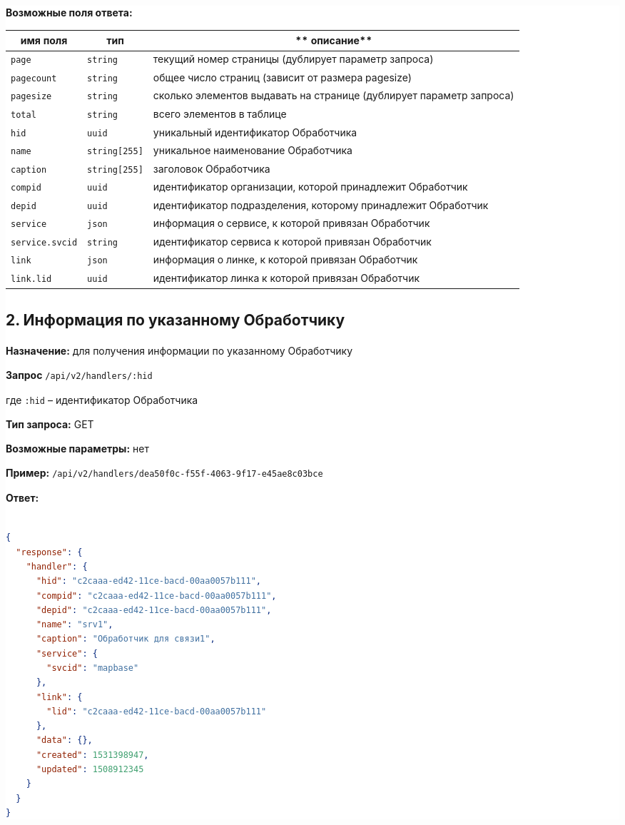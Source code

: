 **Возможные поля ответа:**

| **имя поля**    | **тип**       | ** описание**                                                       |
|-----------------|---------------|---------------------------------------------------------------------|
| `page`          | `string`      | текущий номер страницы (дублирует параметр запроса)                 |
| `pagecount`     | `string`      | общее число страниц (зависит от размера pagesize)                   |
| `pagesize`      | `string`      | сколько элементов выдавать на странице (дублирует параметр запроса) |
| `total`         | `string`      | всего элементов в таблице                                           |
| `hid`           | `uuid`        | уникальный идентификатор Обработчика                                |
| `name`          | `string[255]` | уникальное наименование Обработчика                                 |
| `caption`       | `string[255]` | заголовок Обработчика                                               |
| `compid`        | `uuid`        | идентификатор организации, которой принадлежит Обработчик           |
| `depid`         | `uuid`        | идентификатор подразделения, которому принадлежит Обработчик        |
| `service`       | `json`        | информация о сервисе, к которой привязан Обработчик                 |
| `service.svcid` | `string`        | идентификатор сервиса к которой привязан Обработчик                 |
| `link`          | `json`        | информация о линке, к которой привязан Обработчик                   |
| `link.lid`      | `uuid`        | идентификатор линка к которой привязан Обработчик                   |

## 2. Информация по указанному Обработчику

**Назначение:** для получения информации по указанному Обработчику

**Запрос** `/api/v2/handlers/:hid`

где `:hid` – идентификатор Обработчика

**Тип запроса:** GET

**Возможные параметры:**  нет

**Пример:**  `/api/v2/handlers/dea50f0c-f55f-4063-9f17-e45ae8c03bce`

**Ответ:**

```json

{
  "response": {
    "handler": {
      "hid": "c2caaa-ed42-11ce-bacd-00aa0057b111",
      "compid": "c2caaa-ed42-11ce-bacd-00aa0057b111",
      "depid": "c2caaa-ed42-11ce-bacd-00aa0057b111",
      "name": "srv1",
      "caption": "Обработчик для связи1",
      "service": {
        "svcid": "mapbase"
      },
      "link": {
        "lid": "c2caaa-ed42-11ce-bacd-00aa0057b111"
      },
      "data": {},
      "created": 1531398947,
      "updated": 1508912345
    }
  }
}
```
